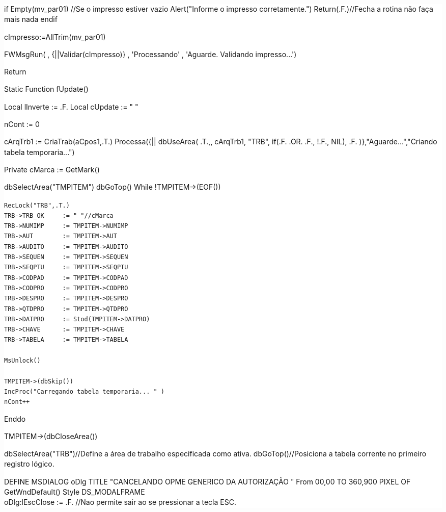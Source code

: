 if Empty(mv_par01) //Se o impresso estiver vazio 
	Alert("Informe o impresso corretamente.")
   Return(.F.)//Fecha a rotina não faça mais nada
endif   

cImpresso:=AllTrim(mv_par01) 

FWMsgRun( , {||Validar(cImpresso)} , 'Processando' , 'Aguarde. Validando impresso...') 
                         
Return

Static Function fUpdate()       

Local lInverte  := .F. 
Local cUpdate := " "  

nCont 	:= 0

cArqTrb1 := CriaTrab(aCpos1,.T.)
Processa({|| dbUseArea( .T.,, cArqTrb1, "TRB", if(.F. .OR. .F., !.F., NIL), .F. )},"Aguarde...","Criando tabela temporaria...")

Private cMarca := GetMark()

dbSelectArea("TMPITEM")
dbGoTop()
While !TMPITEM->(EOF())
	
	RecLock("TRB",.T.)
	TRB->TRB_OK 	:= " "//cMarca		
	TRB->NUMIMP 	:= TMPITEM->NUMIMP  
	TRB->AUT     	:= TMPITEM->AUT   
	TRB->AUDITO     := TMPITEM->AUDITO
	TRB->SEQUEN 	:= TMPITEM->SEQUEN
	TRB->SEQPTU     := TMPITEM->SEQPTU
	TRB->CODPAD 	:= TMPITEM->CODPAD
	TRB->CODPRO 	:= TMPITEM->CODPRO
	TRB->DESPRO 	:= TMPITEM->DESPRO
	TRB->QTDPRO 	:= TMPITEM->QTDPRO
	TRB->DATPRO 	:= Stod(TMPITEM->DATPRO)
	TRB->CHAVE  	:= TMPITEM->CHAVE
	TRB->TABELA     := TMPITEM->TABELA
	
	MsUnlock()
	
	TMPITEM->(dbSkip())
	IncProc("Carregando tabela temporaria... " )
	nCont++
Enddo


TMPITEM->(dbCloseArea())

dbSelectArea("TRB")//Define a área de trabalho especificada como ativa.
dbGoTop()//Posiciona a tabela corrente no primeiro registro lógico.

DEFINE MSDIALOG oDlg TITLE "CANCELANDO OPME GENERICO DA AUTORIZAÇÃO " From 00,00 TO 360,900 PIXEL OF GetWndDefault() Style DS_MODALFRAME	
oDlg:lEscClose     := .F. //Nao permite sair ao se pressionar a tecla ESC.
